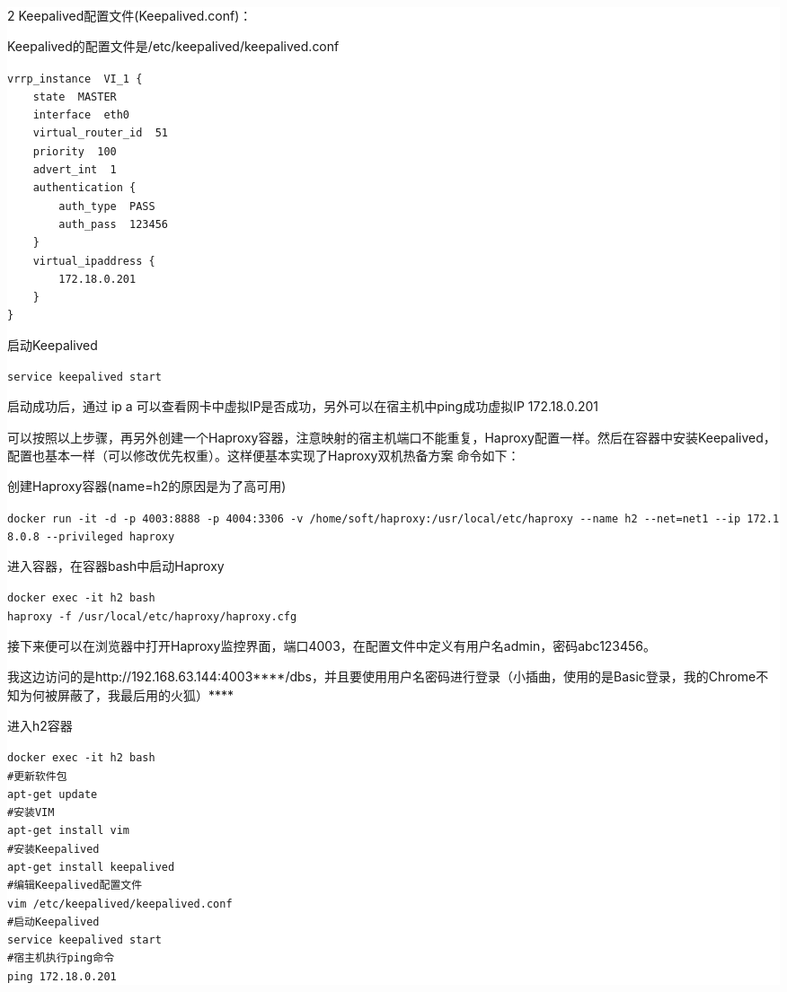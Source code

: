 2 Keepalived配置文件(Keepalived.conf)：

Keepalived的配置文件是/etc/keepalived/keepalived.conf　　

```
vrrp_instance  VI_1 {
    state  MASTER
    interface  eth0
    virtual_router_id  51
    priority  100
    advert_int  1
    authentication {
        auth_type  PASS
        auth_pass  123456
    }
    virtual_ipaddress {
        172.18.0.201
    }
}
```

启动Keepalived　　

```
service keepalived start
```

启动成功后，通过 ip a 可以查看网卡中虚拟IP是否成功，另外可以在宿主机中ping成功虚拟IP 172.18.0.201 　

可以按照以上步骤，再另外创建一个Haproxy容器，注意映射的宿主机端口不能重复，Haproxy配置一样。然后在容器中安装Keepalived，配置也基本一样（可以修改优先权重）。这样便基本实现了Haproxy双机热备方案
命令如下：

创建Haproxy容器(name=h2的原因是为了高可用)

```
docker run -it -d -p 4003:8888 -p 4004:3306 -v /home/soft/haproxy:/usr/local/etc/haproxy --name h2 --net=net1 --ip 172.18.0.8 --privileged haproxy
```

进入容器，在容器bash中启动Haproxy

```
docker exec -it h2 bash
haproxy -f /usr/local/etc/haproxy/haproxy.cfg
```

接下来便可以在浏览器中打开Haproxy监控界面，端口4003，在配置文件中定义有用户名admin，密码abc123456。

我这边访问的是http://192.168.63.144:4003***\*/dbs，并且要使用用户名密码进行登录（小插曲，使用的是Basic登录，我的Chrome不知为何被屏蔽了，我最后用的火狐）\****　　

进入h2容器

```
docker exec -it h2 bash
#更新软件包
apt-get update
#安装VIM
apt-get install vim
#安装Keepalived
apt-get install keepalived
#编辑Keepalived配置文件
vim /etc/keepalived/keepalived.conf
#启动Keepalived
service keepalived start
#宿主机执行ping命令
ping 172.18.0.201
```
